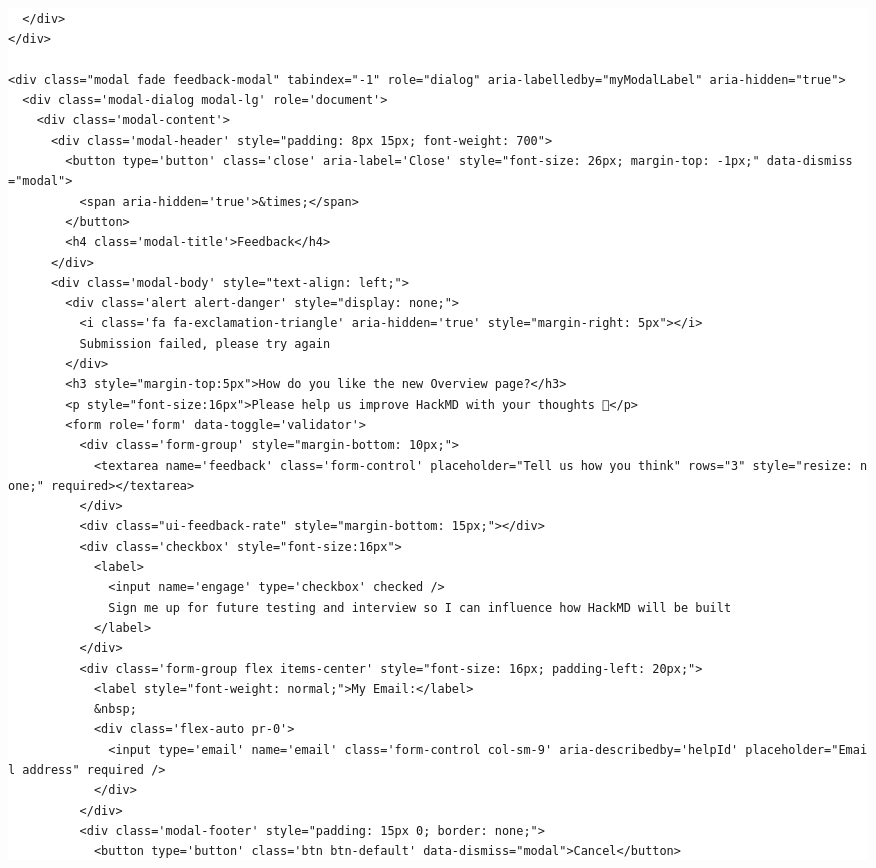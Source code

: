 ```
  </div>
</div>

<div class="modal fade feedback-modal" tabindex="-1" role="dialog" aria-labelledby="myModalLabel" aria-hidden="true">
  <div class='modal-dialog modal-lg' role='document'>
    <div class='modal-content'>
      <div class='modal-header' style="padding: 8px 15px; font-weight: 700">
        <button type='button' class='close' aria-label='Close' style="font-size: 26px; margin-top: -1px;" data-dismiss="modal">
          <span aria-hidden='true'>&times;</span>
        </button>
        <h4 class='modal-title'>Feedback</h4>
      </div>
      <div class='modal-body' style="text-align: left;">
        <div class='alert alert-danger' style="display: none;">
          <i class='fa fa-exclamation-triangle' aria-hidden='true' style="margin-right: 5px"></i>
          Submission failed, please try again
        </div>
        <h3 style="margin-top:5px">How do you like the new Overview page?</h3>
        <p style="font-size:16px">Please help us improve HackMD with your thoughts 💪</p>
        <form role='form' data-toggle='validator'>
          <div class='form-group' style="margin-bottom: 10px;">
            <textarea name='feedback' class='form-control' placeholder="Tell us how you think" rows="3" style="resize: none;" required></textarea>
          </div>
          <div class="ui-feedback-rate" style="margin-bottom: 15px;"></div>
          <div class='checkbox' style="font-size:16px">
            <label>
              <input name='engage' type='checkbox' checked />
              Sign me up for future testing and interview so I can influence how HackMD will be built
            </label>
          </div>
          <div class='form-group flex items-center' style="font-size: 16px; padding-left: 20px;">
            <label style="font-weight: normal;">My Email:</label>
            &nbsp;
            <div class='flex-auto pr-0'>
              <input type='email' name='email' class='form-control col-sm-9' aria-describedby='helpId' placeholder="Email address" required />
            </div>
          </div>
          <div class='modal-footer' style="padding: 15px 0; border: none;">
            <button type='button' class='btn btn-default' data-dismiss="modal">Cancel</button>
